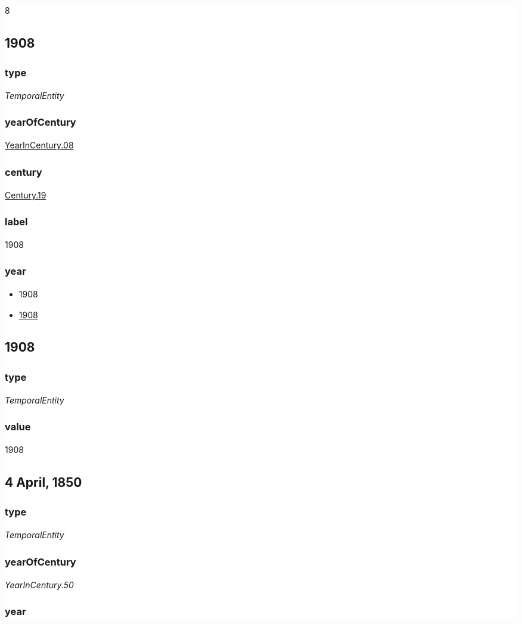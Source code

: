 
8

## 1908

### type


*TemporalEntity*

### yearOfCentury


[YearInCentury.08](#YearInCentury.08)

### century


[Century.19](#Century.19)

### label


1908

### year

 - 1908

 - [1908](#1908)

## 1908

### type


*TemporalEntity*

### value


1908

## 4 April, 1850

### type


*TemporalEntity*

### yearOfCentury


*YearInCentury.50*

### year
